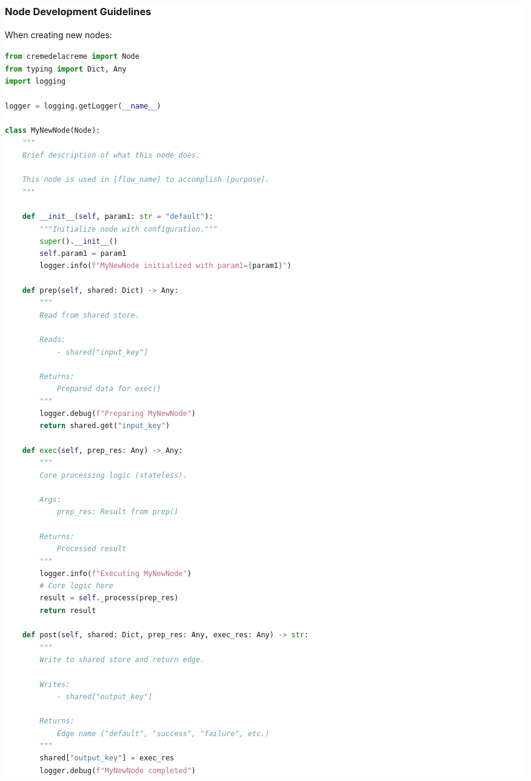### Node Development Guidelines

When creating new nodes:

```python
from cremedelacreme import Node
from typing import Dict, Any
import logging

logger = logging.getLogger(__name__)

class MyNewNode(Node):
    """
    Brief description of what this node does.
    
    This node is used in [flow_name] to accomplish [purpose].
    """
    
    def __init__(self, param1: str = "default"):
        """Initialize node with configuration."""
        super().__init__()
        self.param1 = param1
        logger.info(f"MyNewNode initialized with param1={param1}")
    
    def prep(self, shared: Dict) -> Any:
        """
        Read from shared store.
        
        Reads:
            - shared["input_key"]
            
        Returns:
            Prepared data for exec()
        """
        logger.debug(f"Preparing MyNewNode")
        return shared.get("input_key")
    
    def exec(self, prep_res: Any) -> Any:
        """
        Core processing logic (stateless).
        
        Args:
            prep_res: Result from prep()
            
        Returns:
            Processed result
        """
        logger.info(f"Executing MyNewNode")
        # Core logic here
        result = self._process(prep_res)
        return result
    
    def post(self, shared: Dict, prep_res: Any, exec_res: Any) -> str:
        """
        Write to shared store and return edge.
        
        Writes:
            - shared["output_key"]
            
        Returns:
            Edge name ("default", "success", "failure", etc.)
        """
        shared["output_key"] = exec_res
        logger.debug(f"MyNewNode completed")
```